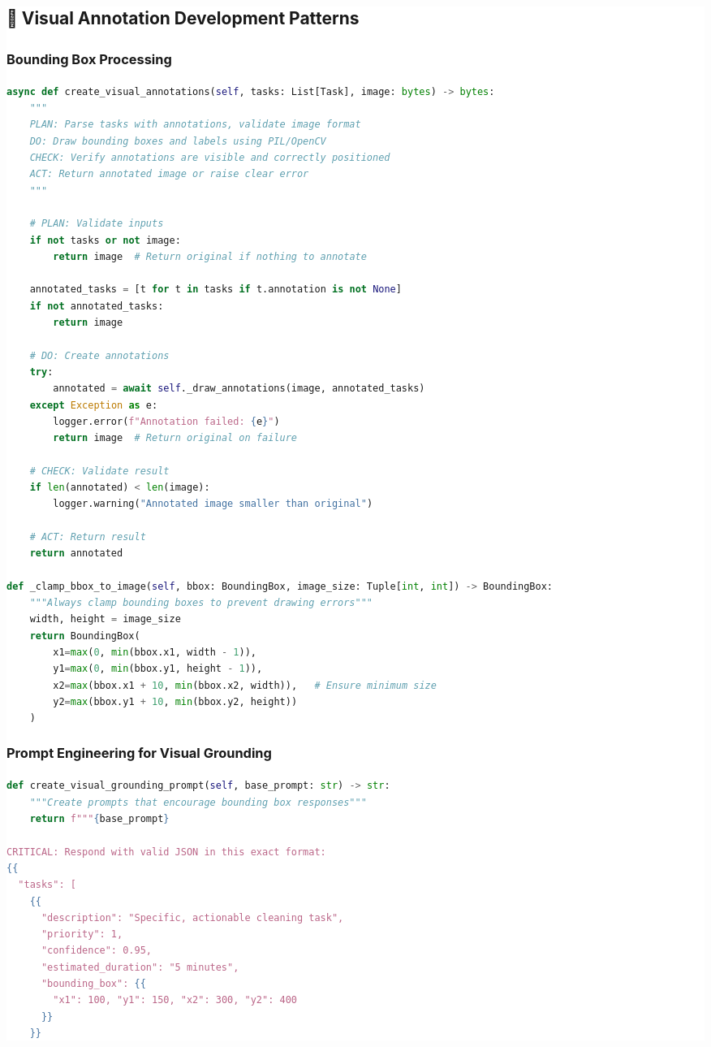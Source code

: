 ## 🎨 Visual Annotation Development Patterns

### Bounding Box Processing
```python
async def create_visual_annotations(self, tasks: List[Task], image: bytes) -> bytes:
    """
    PLAN: Parse tasks with annotations, validate image format
    DO: Draw bounding boxes and labels using PIL/OpenCV  
    CHECK: Verify annotations are visible and correctly positioned
    ACT: Return annotated image or raise clear error
    """
    
    # PLAN: Validate inputs
    if not tasks or not image:
        return image  # Return original if nothing to annotate
    
    annotated_tasks = [t for t in tasks if t.annotation is not None]
    if not annotated_tasks:
        return image
    
    # DO: Create annotations
    try:
        annotated = await self._draw_annotations(image, annotated_tasks)
    except Exception as e:
        logger.error(f"Annotation failed: {e}")
        return image  # Return original on failure
    
    # CHECK: Validate result
    if len(annotated) < len(image):
        logger.warning("Annotated image smaller than original")
    
    # ACT: Return result
    return annotated

def _clamp_bbox_to_image(self, bbox: BoundingBox, image_size: Tuple[int, int]) -> BoundingBox:
    """Always clamp bounding boxes to prevent drawing errors"""
    width, height = image_size
    return BoundingBox(
        x1=max(0, min(bbox.x1, width - 1)),
        y1=max(0, min(bbox.y1, height - 1)),
        x2=max(bbox.x1 + 10, min(bbox.x2, width)),   # Ensure minimum size
        y2=max(bbox.y1 + 10, min(bbox.y2, height))
    )
```

### Prompt Engineering for Visual Grounding
```python
def create_visual_grounding_prompt(self, base_prompt: str) -> str:
    """Create prompts that encourage bounding box responses"""
    return f"""{base_prompt}

CRITICAL: Respond with valid JSON in this exact format:
{{
  "tasks": [
    {{
      "description": "Specific, actionable cleaning task",
      "priority": 1,
      "confidence": 0.95,
      "estimated_duration": "5 minutes",
      "bounding_box": {{
        "x1": 100, "y1": 150, "x2": 300, "y2": 400
      }}
    }}
```